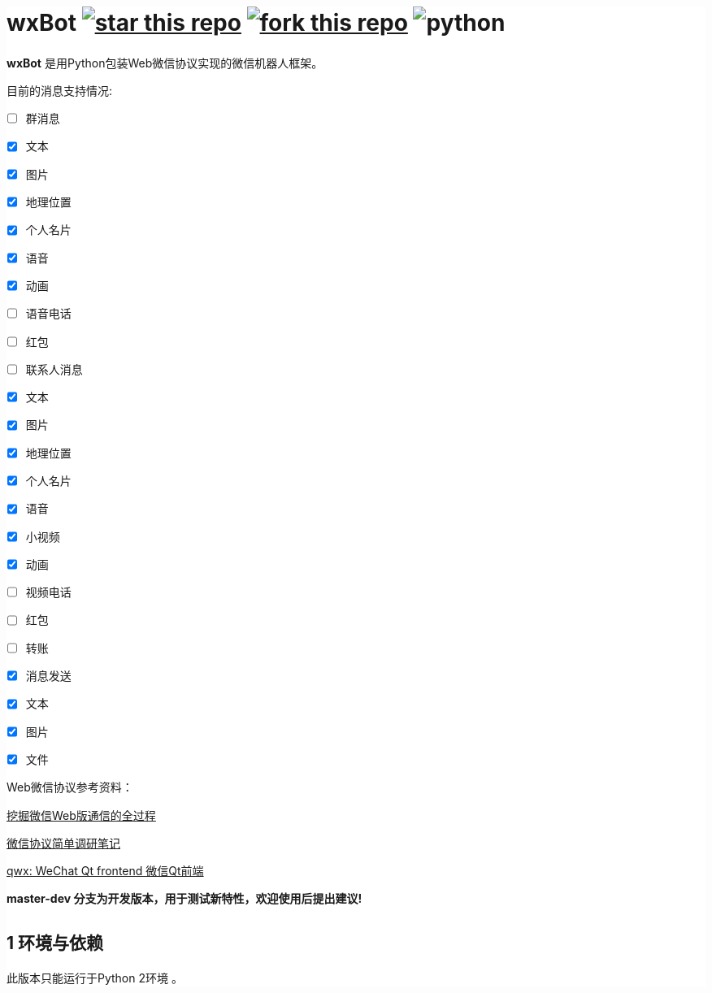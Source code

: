 # wxBot [![star this repo](http://github-svg-buttons.herokuapp.com/star.svg?user=liuwons&repo=wxBot&style=flat&background=1081C1)](http://github.com/liuwons/wxBot) [![fork this repo](http://github-svg-buttons.herokuapp.com/fork.svg?user=liuwons&repo=wxBot&style=flat&background=1081C1)](http://github.com/liuwons/wxBot/fork) ![python](https://img.shields.io/badge/python-2.7-ff69b4.svg)

**wxBot** 是用Python包装Web微信协议实现的微信机器人框架。

目前的消息支持情况:

- [ ] 群消息
- [x] 文本
- [x] 图片
- [x] 地理位置
- [x] 个人名片
- [x] 语音
- [x] 动画
- [ ] 语音电话
- [ ] 红包

- [ ] 联系人消息
- [x] 文本
- [x] 图片
- [x] 地理位置
- [x] 个人名片
- [x] 语音
- [x] 小视频
- [x] 动画
- [ ] 视频电话
- [ ] 红包
- [ ] 转账

- [x] 消息发送
- [x] 文本
- [x] 图片
- [x] 文件



Web微信协议参考资料：

[挖掘微信Web版通信的全过程](http://www.tanhao.me/talk/1466.html/)

[微信协议简单调研笔记](http://www.blogjava.net/yongboy/archive/2015/11/05/410636.html)

[qwx: WeChat Qt frontend 微信Qt前端](https://github.com/xiangzhai/qwx)

**master-dev 分支为开发版本，用于测试新特性，欢迎使用后提出建议!**


## 1 环境与依赖

此版本只能运行于Python 2环境 。
